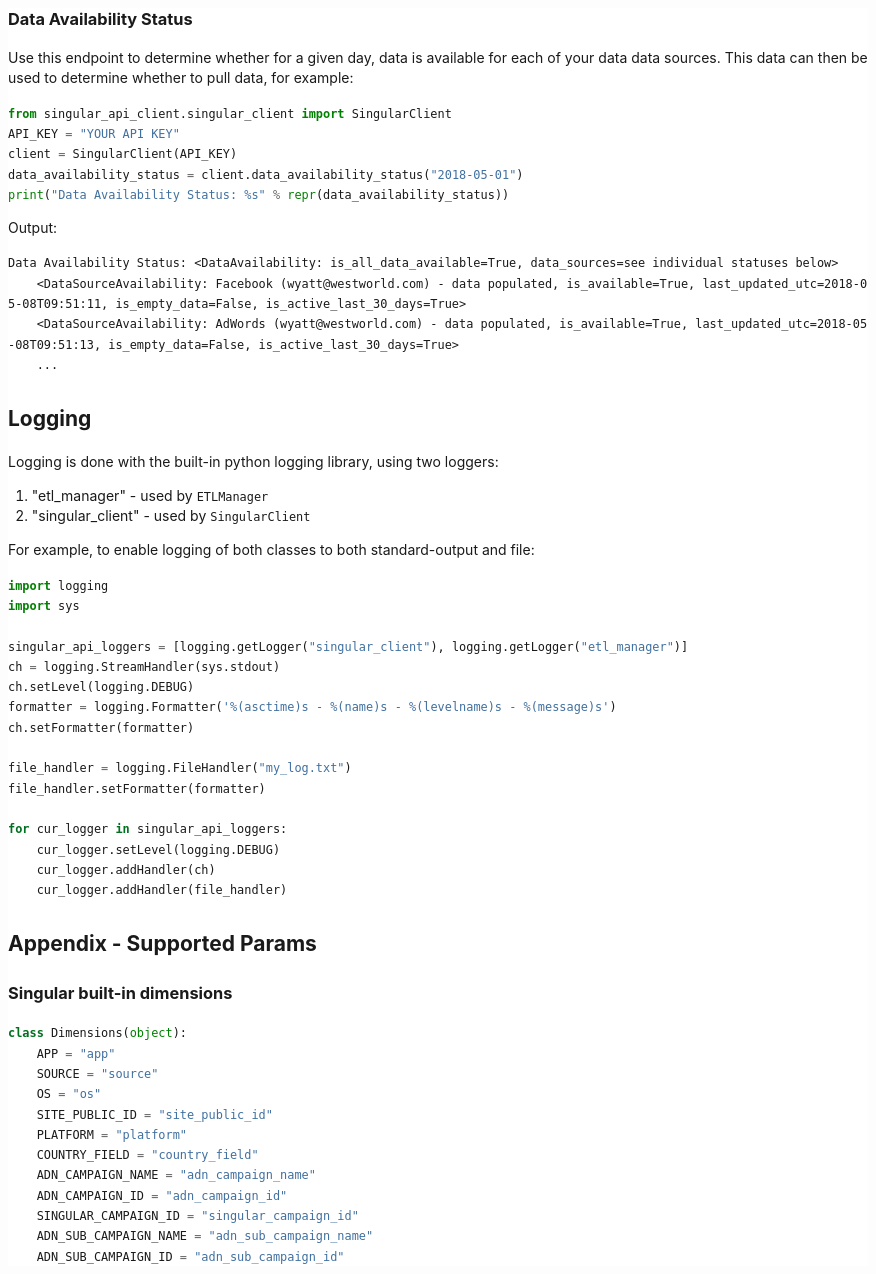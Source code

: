 ### Data Availability Status
Use this endpoint to determine whether for a given day, data is available for each of your data data sources.
This data can then be used to determine whether to pull data, for example:

```python
from singular_api_client.singular_client import SingularClient
API_KEY = "YOUR API KEY"
client = SingularClient(API_KEY)
data_availability_status = client.data_availability_status("2018-05-01")
print("Data Availability Status: %s" % repr(data_availability_status))
```
Output:
```
Data Availability Status: <DataAvailability: is_all_data_available=True, data_sources=see individual statuses below>
	<DataSourceAvailability: Facebook (wyatt@westworld.com) - data populated, is_available=True, last_updated_utc=2018-05-08T09:51:11, is_empty_data=False, is_active_last_30_days=True>
	<DataSourceAvailability: AdWords (wyatt@westworld.com) - data populated, is_available=True, last_updated_utc=2018-05-08T09:51:13, is_empty_data=False, is_active_last_30_days=True>
	...
```

## Logging
Logging is done with the built-in python logging library, using two loggers:
1. "etl_manager" - used by `ETLManager`
2. "singular_client" - used by `SingularClient`

For example, to enable logging of both classes to both standard-output and file:
```python
import logging
import sys

singular_api_loggers = [logging.getLogger("singular_client"), logging.getLogger("etl_manager")]
ch = logging.StreamHandler(sys.stdout)
ch.setLevel(logging.DEBUG)
formatter = logging.Formatter('%(asctime)s - %(name)s - %(levelname)s - %(message)s')
ch.setFormatter(formatter)

file_handler = logging.FileHandler("my_log.txt")
file_handler.setFormatter(formatter)

for cur_logger in singular_api_loggers:
    cur_logger.setLevel(logging.DEBUG)
    cur_logger.addHandler(ch)
    cur_logger.addHandler(file_handler)
```  

## Appendix - Supported Params
### Singular built-in dimensions
```python
class Dimensions(object):
    APP = "app"
    SOURCE = "source"
    OS = "os"
    SITE_PUBLIC_ID = "site_public_id"
    PLATFORM = "platform"
    COUNTRY_FIELD = "country_field"
    ADN_CAMPAIGN_NAME = "adn_campaign_name"
    ADN_CAMPAIGN_ID = "adn_campaign_id"
    SINGULAR_CAMPAIGN_ID = "singular_campaign_id"
    ADN_SUB_CAMPAIGN_NAME = "adn_sub_campaign_name"
    ADN_SUB_CAMPAIGN_ID = "adn_sub_campaign_id"
```
